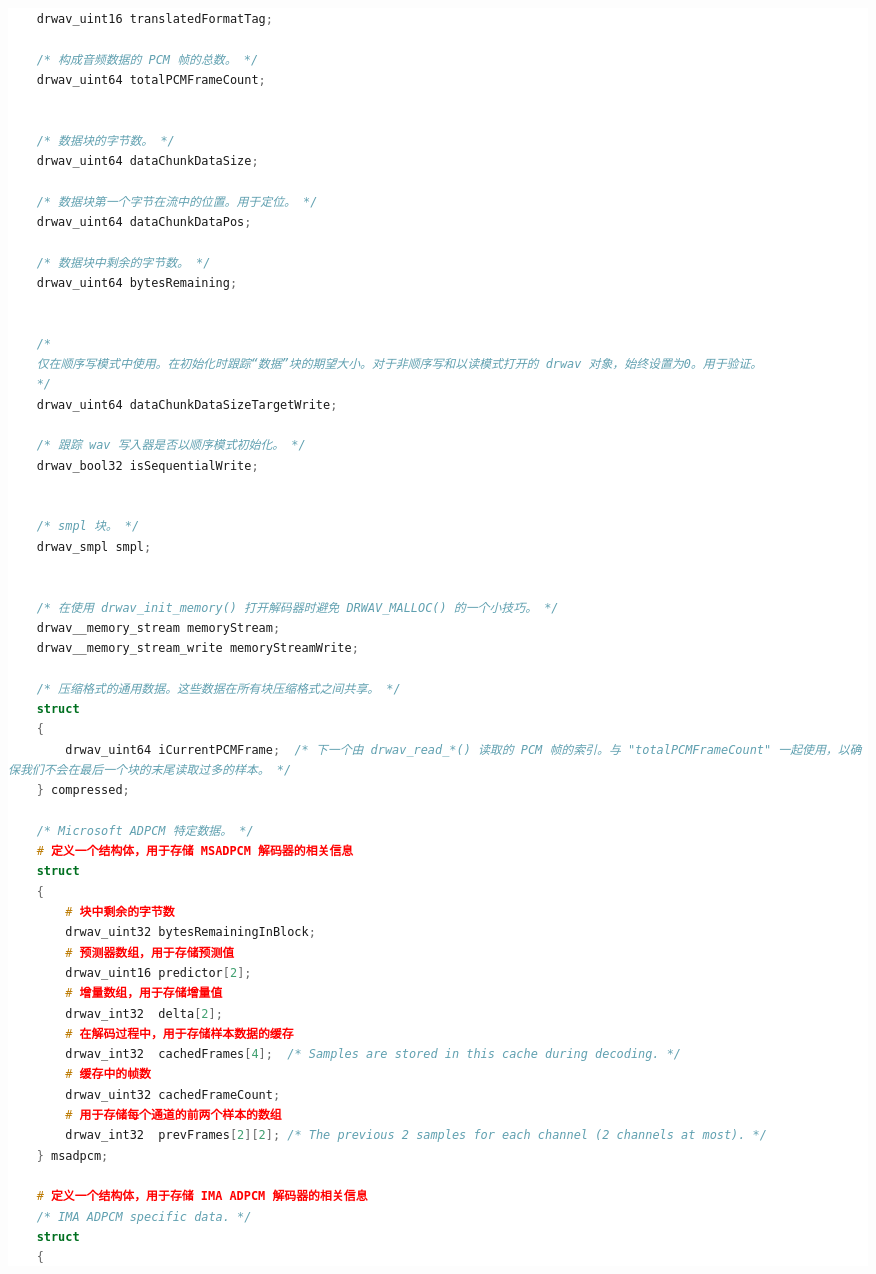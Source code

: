 ```cpp
    drwav_uint16 translatedFormatTag;

    /* 构成音频数据的 PCM 帧的总数。 */
    drwav_uint64 totalPCMFrameCount;


    /* 数据块的字节数。 */
    drwav_uint64 dataChunkDataSize;
    
    /* 数据块第一个字节在流中的位置。用于定位。 */
    drwav_uint64 dataChunkDataPos;

    /* 数据块中剩余的字节数。 */
    drwav_uint64 bytesRemaining;


    /*
    仅在顺序写模式中使用。在初始化时跟踪“数据”块的期望大小。对于非顺序写和以读模式打开的 drwav 对象，始终设置为0。用于验证。
    */
    drwav_uint64 dataChunkDataSizeTargetWrite;

    /* 跟踪 wav 写入器是否以顺序模式初始化。 */
    drwav_bool32 isSequentialWrite;


    /* smpl 块。 */
    drwav_smpl smpl;


    /* 在使用 drwav_init_memory() 打开解码器时避免 DRWAV_MALLOC() 的一个小技巧。 */
    drwav__memory_stream memoryStream;
    drwav__memory_stream_write memoryStreamWrite;

    /* 压缩格式的通用数据。这些数据在所有块压缩格式之间共享。 */
    struct
    {
        drwav_uint64 iCurrentPCMFrame;  /* 下一个由 drwav_read_*() 读取的 PCM 帧的索引。与 "totalPCMFrameCount" 一起使用，以确保我们不会在最后一个块的末尾读取过多的样本。 */
    } compressed;
    
    /* Microsoft ADPCM 特定数据。 */
    # 定义一个结构体，用于存储 MSADPCM 解码器的相关信息
    struct
    {
        # 块中剩余的字节数
        drwav_uint32 bytesRemainingInBlock;
        # 预测器数组，用于存储预测值
        drwav_uint16 predictor[2];
        # 增量数组，用于存储增量值
        drwav_int32  delta[2];
        # 在解码过程中，用于存储样本数据的缓存
        drwav_int32  cachedFrames[4];  /* Samples are stored in this cache during decoding. */
        # 缓存中的帧数
        drwav_uint32 cachedFrameCount;
        # 用于存储每个通道的前两个样本的数组
        drwav_int32  prevFrames[2][2]; /* The previous 2 samples for each channel (2 channels at most). */
    } msadpcm;

    # 定义一个结构体，用于存储 IMA ADPCM 解码器的相关信息
    /* IMA ADPCM specific data. */
    struct
    {
```